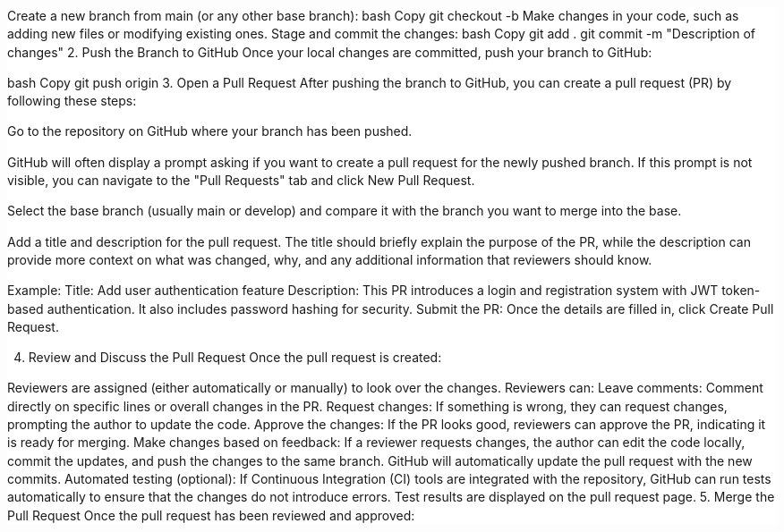 Create a new branch from main (or any other base branch):
bash
Copy
git checkout -b <feature-branch-name>
Make changes in your code, such as adding new files or modifying existing ones.
Stage and commit the changes:
bash
Copy
git add .
git commit -m "Description of changes"
2. Push the Branch to GitHub
Once your local changes are committed, push your branch to GitHub:

bash
Copy
git push origin <feature-branch-name>
3. Open a Pull Request
After pushing the branch to GitHub, you can create a pull request (PR) by following these steps:

Go to the repository on GitHub where your branch has been pushed.

GitHub will often display a prompt asking if you want to create a pull request for the newly pushed branch. If this prompt is not visible, you can navigate to the "Pull Requests" tab and click New Pull Request.

Select the base branch (usually main or develop) and compare it with the branch you want to merge into the base.

Add a title and description for the pull request. The title should briefly explain the purpose of the PR, while the description can provide more context on what was changed, why, and any additional information that reviewers should know.

Example:
Title: Add user authentication feature
Description: This PR introduces a login and registration system with JWT token-based authentication. It also includes password hashing for security.
Submit the PR: Once the details are filled in, click Create Pull Request.

4. Review and Discuss the Pull Request
Once the pull request is created:

Reviewers are assigned (either automatically or manually) to look over the changes. Reviewers can:
Leave comments: Comment directly on specific lines or overall changes in the PR.
Request changes: If something is wrong, they can request changes, prompting the author to update the code.
Approve the changes: If the PR looks good, reviewers can approve the PR, indicating it is ready for merging.
Make changes based on feedback: If a reviewer requests changes, the author can edit the code locally, commit the updates, and push the changes to the same branch. GitHub will automatically update the pull request with the new commits.
Automated testing (optional): If Continuous Integration (CI) tools are integrated with the repository, GitHub can run tests automatically to ensure that the changes do not introduce errors. Test results are displayed on the pull request page.
5. Merge the Pull Request
Once the pull request has been reviewed and approved:
